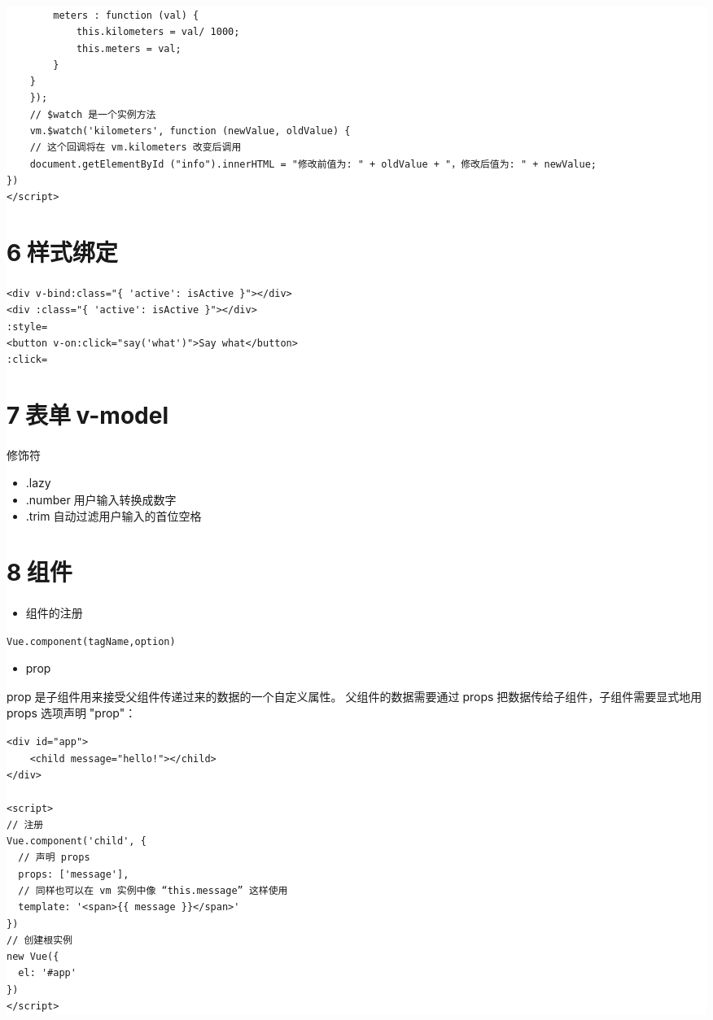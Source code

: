 ```
        meters : function (val) {
            this.kilometers = val/ 1000;
            this.meters = val;
        }
    }
    });
    // $watch 是一个实例方法
    vm.$watch('kilometers', function (newValue, oldValue) {
    // 这个回调将在 vm.kilometers 改变后调用
    document.getElementById ("info").innerHTML = "修改前值为: " + oldValue + "，修改后值为: " + newValue;
})
</script>
```
# 6 样式绑定

```
<div v-bind:class="{ 'active': isActive }"></div>
<div :class="{ 'active': isActive }"></div>
:style=
<button v-on:click="say('what')">Say what</button>
:click=
```
# 7 表单 v-model

修饰符 
- .lazy
- .number 用户输入转换成数字
- .trim 自动过滤用户输入的首位空格

# 8 组件

- 组件的注册
```
Vue.component(tagName,option)
```
- prop

prop 是子组件用来接受父组件传递过来的数据的一个自定义属性。
父组件的数据需要通过 props 把数据传给子组件，子组件需要显式地用 props 选项声明 "prop"：

```
<div id="app">
	<child message="hello!"></child>
</div>

<script>
// 注册
Vue.component('child', {
  // 声明 props
  props: ['message'],
  // 同样也可以在 vm 实例中像 “this.message” 这样使用
  template: '<span>{{ message }}</span>'
})
// 创建根实例
new Vue({
  el: '#app'
})
</script>
```
